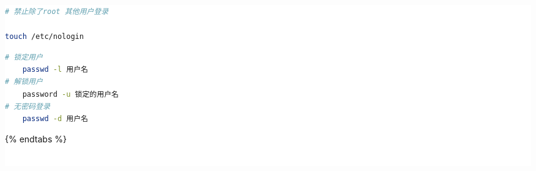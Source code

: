 





```bash
# 禁止除了root 其他用户登录

touch /etc/nologin
```







```bash
# 锁定用户
	passwd -l 用户名 
# 解锁用户
	password -u 锁定的用户名
# 无密码登录
	passwd -d 用户名
```



{% endtabs %}

​	



